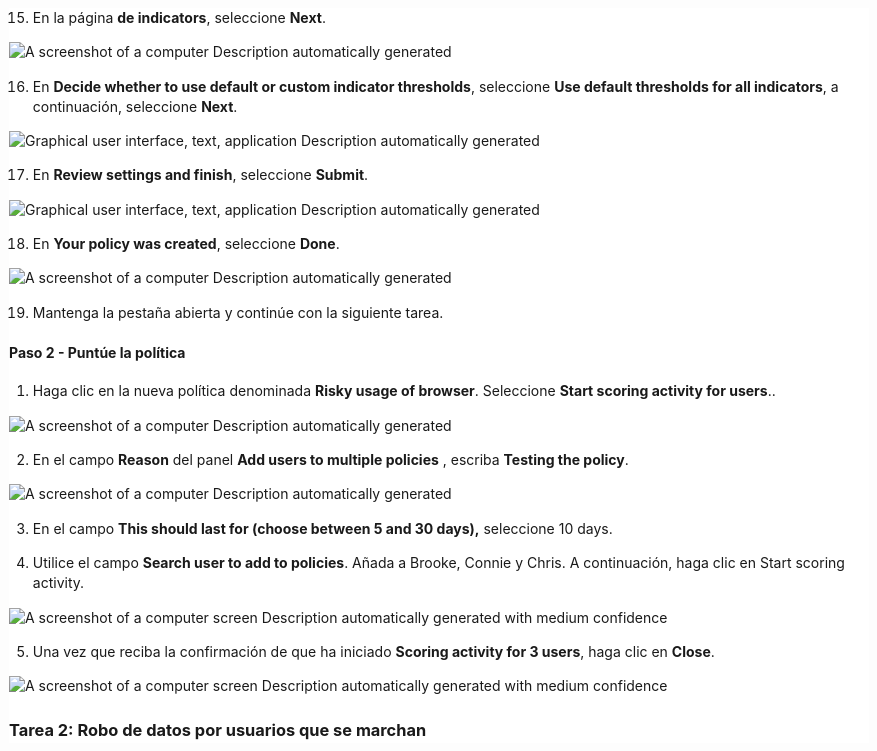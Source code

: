 15. En la página **de indicators**, seleccione **Next**.

![A screenshot of a computer Description automatically
generated](./media/image60.png)

16. En **Decide whether to use default or custom indicator thresholds**,
    seleccione **Use default thresholds for all indicators**, a
    continuación, seleccione **Next**.

![Graphical user interface, text, application Description automatically
generated](./media/image61.png)

17. En **Review settings and finish**, seleccione **Submit**.

![Graphical user interface, text, application Description automatically
generated](./media/image62.png)

18. En **Your policy was created**, seleccione **Done**.

![A screenshot of a computer Description automatically
generated](./media/image63.png)

19. Mantenga la pestaña abierta y continúe con la siguiente tarea.

#### Paso 2 - Puntúe la política 

1.  Haga clic en la nueva política denominada **Risky usage of
    browser**. Seleccione **Start scoring activity for users**..

![A screenshot of a computer Description automatically
generated](./media/image64.png)

2.  En el campo **Reason** del panel **Add users to multiple
    policies** , escriba **Testing the policy**.

![A screenshot of a computer Description automatically
generated](./media/image65.png)

3.  En el campo **This should last for (choose between 5 and 30 days),**
    seleccione 10 days.

4.  Utilice el campo **Search user to add to policies**. Añada a Brooke,
    Connie y Chris. A continuación, haga clic en Start scoring activity.

![A screenshot of a computer screen Description automatically generated
with medium confidence](./media/image66.png)

5.  Una vez que reciba la confirmación de que ha iniciado **Scoring
    activity for 3 users**, haga clic en **Close**.

![A screenshot of a computer screen Description automatically generated
with medium confidence](./media/image67.png)

### Tarea 2: Robo de datos por usuarios que se marchan
